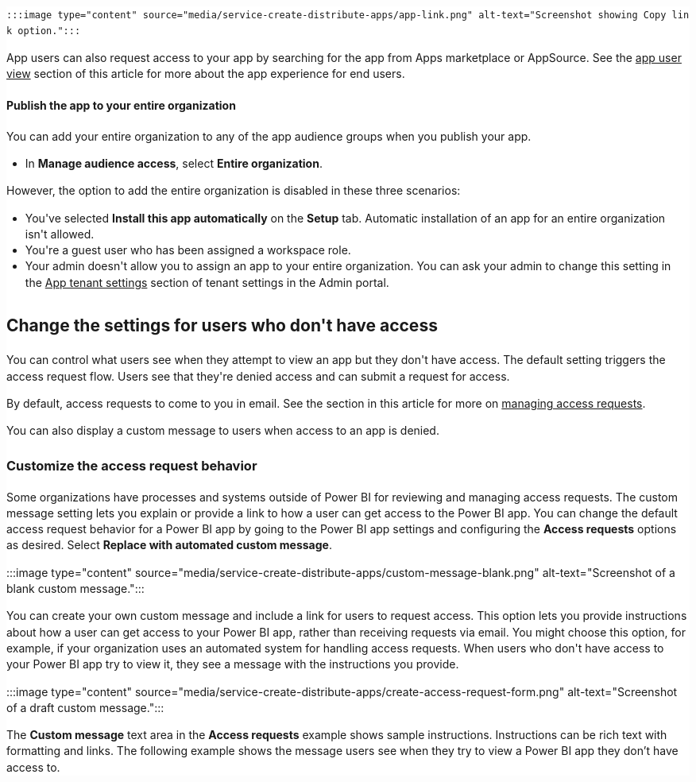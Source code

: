     :::image type="content" source="media/service-create-distribute-apps/app-link.png" alt-text="Screenshot showing Copy link option.":::

App users can also request access to your app by searching for the app from Apps marketplace or AppSource. See the [app user view](#app-user-view) section of this article for more about the app experience for end users.

#### Publish the app to your entire organization

You can add your entire organization to any of the app audience groups when you publish your app.

- In **Manage audience access**, select **Entire organization**.

However, the option to add the entire organization is disabled in these three scenarios:

- You've selected **Install this app automatically** on the **Setup** tab. Automatic installation of an app for an entire organization isn't allowed.
- You're a guest user who has been assigned a workspace role. 
- Your admin doesn't allow you to assign an app to your entire organization. You can ask your admin to change this setting in the [App tenant settings](/fabric/admin/service-admin-portal-app#publish-apps-to-the-entire-organization) section of tenant settings in the Admin portal. 

## Change the settings for users who don't have access

You can control what users see when they attempt to view an app but they don't have access. The default setting triggers the access request flow. Users see that they're denied access and can submit a request for access. 

By default, access requests to come to you in email. See the section in this article for more on [managing access requests](/power-bi/collaborate-share/service-create-distribute-apps?source=recommendations).

You can also display a custom message to users when access to an app is denied. 

### Customize the access request behavior

Some organizations have processes and systems outside of Power BI for reviewing and managing access requests. The custom message setting lets you explain or provide a link to how a user can get access to the Power BI app. You can change the default access request behavior for a Power BI app by going to the Power BI app settings and configuring the **Access requests** options as desired. Select **Replace with automated custom message**.

:::image type="content" source="media/service-create-distribute-apps/custom-message-blank.png" alt-text="Screenshot of a blank custom message.":::

You can create your own custom message and include a link for users to request access. This option lets you provide instructions about how a user can get access to your Power BI app, rather than receiving requests via email. You might choose this option, for example, if your organization uses an automated system for handling access requests. When users who don't have access to your Power BI app try to view it, they see a message with the instructions you provide. 

:::image type="content" source="media/service-create-distribute-apps/create-access-request-form.png" alt-text="Screenshot of a draft custom message.":::

The **Custom message** text area in the **Access requests** example shows sample instructions. Instructions can be rich text with formatting and links. The following example shows the message users see when they try to view a Power BI app they don’t have access to. 
